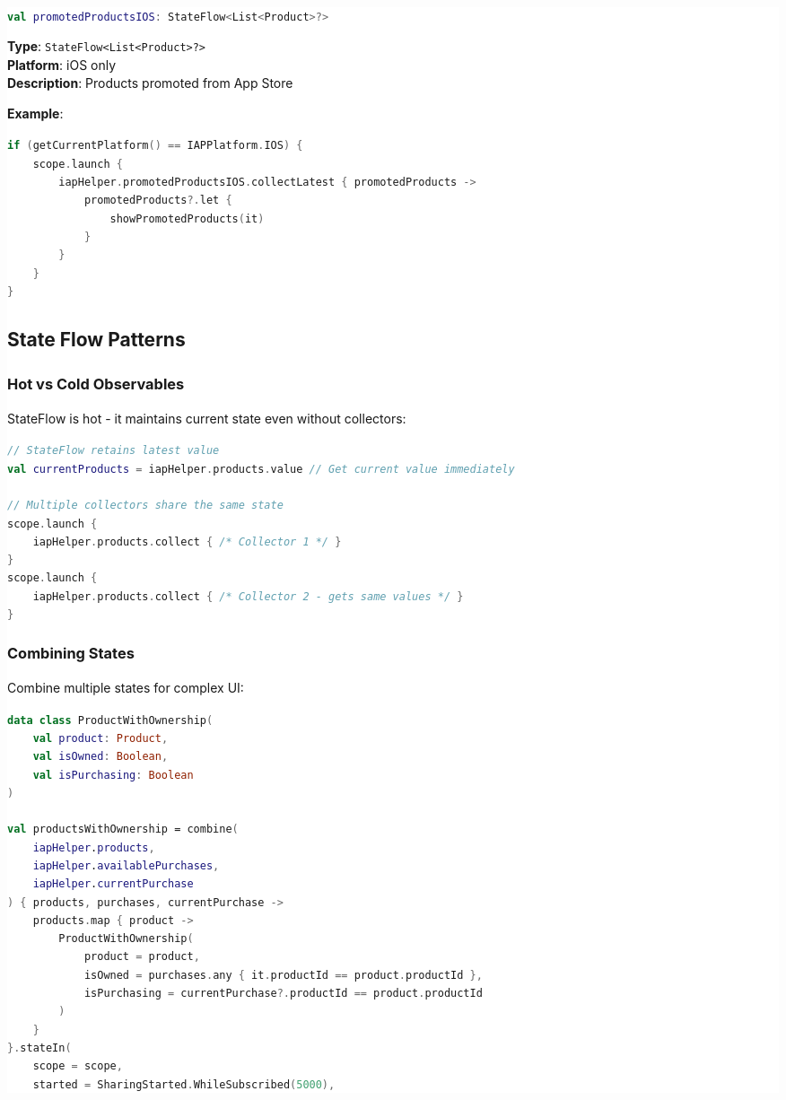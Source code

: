 ```kotlin
val promotedProductsIOS: StateFlow<List<Product>?>
```

**Type**: `StateFlow<List<Product>?>`  
**Platform**: iOS only  
**Description**: Products promoted from App Store

**Example**:
```kotlin
if (getCurrentPlatform() == IAPPlatform.IOS) {
    scope.launch {
        iapHelper.promotedProductsIOS.collectLatest { promotedProducts ->
            promotedProducts?.let {
                showPromotedProducts(it)
            }
        }
    }
}
```

## State Flow Patterns

### Hot vs Cold Observables

StateFlow is hot - it maintains current state even without collectors:

```kotlin
// StateFlow retains latest value
val currentProducts = iapHelper.products.value // Get current value immediately

// Multiple collectors share the same state
scope.launch {
    iapHelper.products.collect { /* Collector 1 */ }
}
scope.launch {
    iapHelper.products.collect { /* Collector 2 - gets same values */ }
}
```

### Combining States

Combine multiple states for complex UI:

```kotlin
data class ProductWithOwnership(
    val product: Product,
    val isOwned: Boolean,
    val isPurchasing: Boolean
)

val productsWithOwnership = combine(
    iapHelper.products,
    iapHelper.availablePurchases,
    iapHelper.currentPurchase
) { products, purchases, currentPurchase ->
    products.map { product ->
        ProductWithOwnership(
            product = product,
            isOwned = purchases.any { it.productId == product.productId },
            isPurchasing = currentPurchase?.productId == product.productId
        )
    }
}.stateIn(
    scope = scope,
    started = SharingStarted.WhileSubscribed(5000),
```